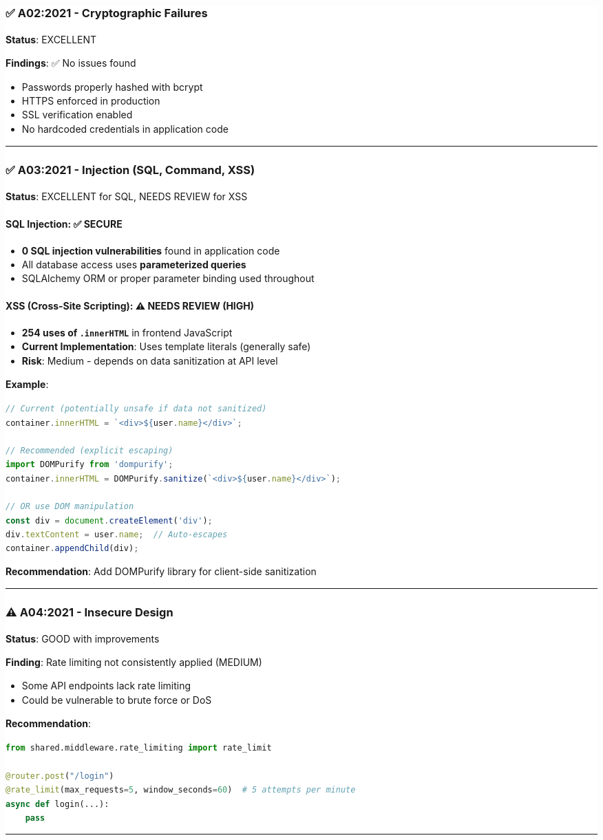 
### ✅ A02:2021 - Cryptographic Failures
**Status**: EXCELLENT

**Findings**: ✅ No issues found
- Passwords properly hashed with bcrypt
- HTTPS enforced in production
- SSL verification enabled
- No hardcoded credentials in application code

---

### ✅ A03:2021 - Injection (SQL, Command, XSS)
**Status**: EXCELLENT for SQL, NEEDS REVIEW for XSS

#### SQL Injection: ✅ SECURE
- **0 SQL injection vulnerabilities** found in application code
- All database access uses **parameterized queries**
- SQLAlchemy ORM or proper parameter binding used throughout

#### XSS (Cross-Site Scripting): ⚠️ NEEDS REVIEW (HIGH)
- **254 uses of `.innerHTML`** in frontend JavaScript
- **Current Implementation**: Uses template literals (generally safe)
- **Risk**: Medium - depends on data sanitization at API level

**Example**:
```javascript
// Current (potentially unsafe if data not sanitized)
container.innerHTML = `<div>${user.name}</div>`;

// Recommended (explicit escaping)
import DOMPurify from 'dompurify';
container.innerHTML = DOMPurify.sanitize(`<div>${user.name}</div>`);

// OR use DOM manipulation
const div = document.createElement('div');
div.textContent = user.name;  // Auto-escapes
container.appendChild(div);
```

**Recommendation**: Add DOMPurify library for client-side sanitization

---

### ⚠️ A04:2021 - Insecure Design
**Status**: GOOD with improvements

**Finding**: Rate limiting not consistently applied (MEDIUM)
- Some API endpoints lack rate limiting
- Could be vulnerable to brute force or DoS

**Recommendation**:
```python
from shared.middleware.rate_limiting import rate_limit

@router.post("/login")
@rate_limit(max_requests=5, window_seconds=60)  # 5 attempts per minute
async def login(...):
    pass
```

---